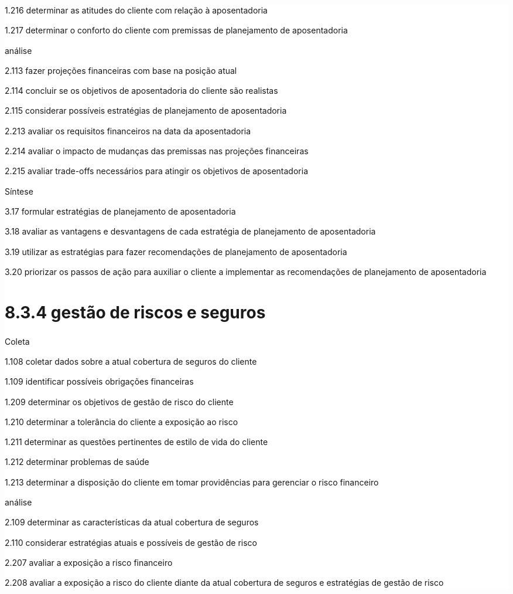 1.216 determinar as atitudes do cliente com relação à aposentadoria 

1.217 determinar o conforto do cliente com premissas de planejamento de aposentadoria

  

análise 

2.113 fazer projeções financeiras com base na posição atual 

2.114 concluir se os objetivos de aposentadoria do cliente são realistas 

2.115 considerar possíveis estratégias de planejamento de aposentadoria 

2.213 avaliar os requisitos financeiros na data da aposentadoria 

2.214 avaliar o impacto de mudanças das premissas nas projeções financeiras 

2.215 avaliar trade-offs necessários para atingir os objetivos de aposentadoria

  

Síntese 

3.17 formular estratégias de planejamento de aposentadoria 

3.18 avaliar as vantagens e desvantagens de cada estratégia de planejamento de aposentadoria 

3.19 utilizar as estratégias para fazer recomendações de planejamento de aposentadoria 

3.20 priorizar os passos de ação para auxiliar o cliente a implementar as recomendações de planejamento de aposentadoria

  

# 8.3.4 gestão de riscos e seguros

  

Coleta 

1.108 coletar dados sobre a atual cobertura de seguros do cliente 

1.109 identificar possíveis obrigações financeiras 

1.209 determinar os objetivos de gestão de risco do cliente 

1.210 determinar a tolerância do cliente a exposição ao risco 

1.211 determinar as questões pertinentes de estilo de vida do cliente 

1.212 determinar problemas de saúde 

1.213 determinar a disposição do cliente em tomar providências para gerenciar o risco financeiro

  

análise 

2.109 determinar as características da atual cobertura de seguros 

2.110 considerar estratégias atuais e possíveis de gestão de risco 

2.207 avaliar a exposição a risco financeiro 

2.208 avaliar a exposição a risco do cliente diante da atual cobertura de seguros e estratégias de gestão de risco 
